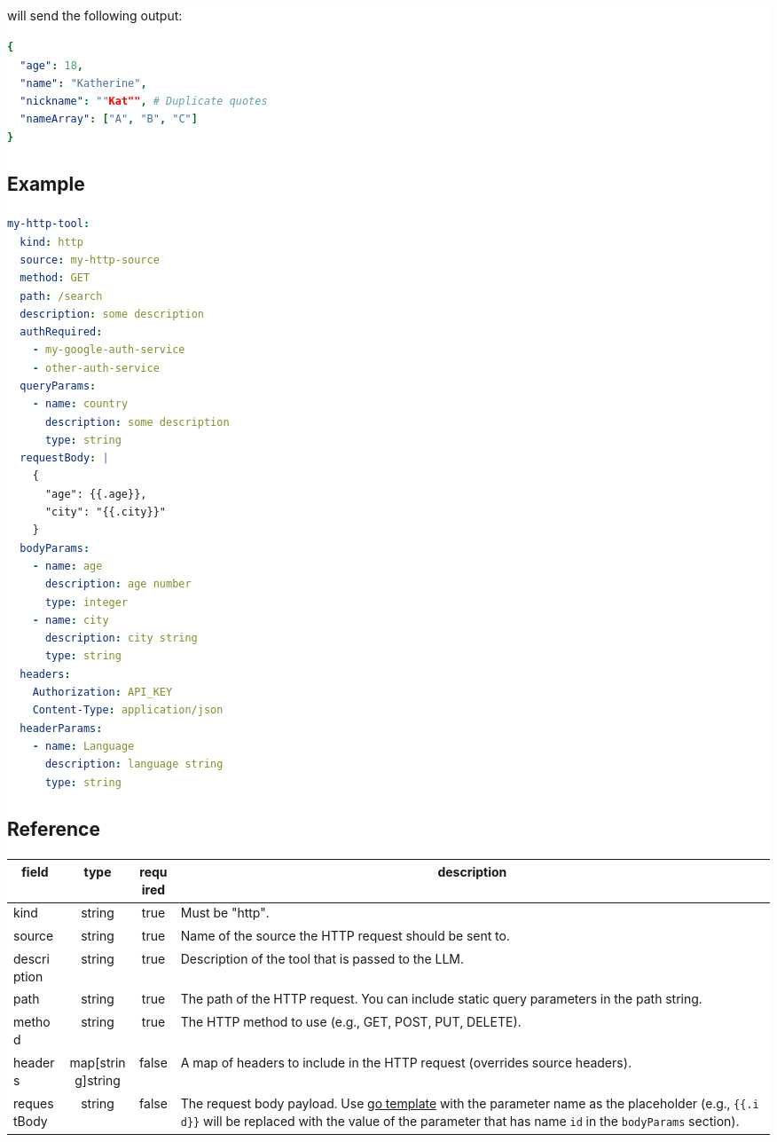 will send the following output:

```yaml
{
  "age": 18,
  "name": "Katherine",
  "nickname": ""Kat"", # Duplicate quotes
  "nameArray": ["A", "B", "C"]
}
```

## Example

```yaml
my-http-tool:
  kind: http
  source: my-http-source
  method: GET
  path: /search
  description: some description
  authRequired:
    - my-google-auth-service
    - other-auth-service
  queryParams:
    - name: country
      description: some description
      type: string
  requestBody: |
    {
      "age": {{.age}},
      "city": "{{.city}}"
    }
  bodyParams:
    - name: age
      description: age number
      type: integer
    - name: city
      description: city string
      type: string
  headers:
    Authorization: API_KEY
    Content-Type: application/json
  headerParams:
    - name: Language
      description: language string
      type: string
```

## Reference

| **field**    |                  **type**                  | **required** | **description**                                                                                                                                                                                                            |
| ------------ | :----------------------------------------: | :----------: | -------------------------------------------------------------------------------------------------------------------------------------------------------------------------------------------------------------------------- |
| kind         |                   string                   |     true     | Must be "http".                                                                                                                                                                                                            |
| source       |                   string                   |     true     | Name of the source the HTTP request should be sent to.                                                                                                                                                                     |
| description  |                   string                   |     true     | Description of the tool that is passed to the LLM.                                                                                                                                                                         |
| path         |                   string                   |     true     | The path of the HTTP request. You can include static query parameters in the path string.                                                                                                                                  |
| method       |                   string                   |     true     | The HTTP method to use (e.g., GET, POST, PUT, DELETE).                                                                                                                                                                     |
| headers      |             map[string]string              |    false     | A map of headers to include in the HTTP request (overrides source headers).                                                                                                                                                |
| requestBody  |                   string                   |    false     | The request body payload. Use [go template][go-template-doc] with the parameter name as the placeholder (e.g., `{{.id}}` will be replaced with the value of the parameter that has name `id` in the `bodyParams` section). |

[go-template-doc]: https://pkg.go.dev/text/template#pkg-overview